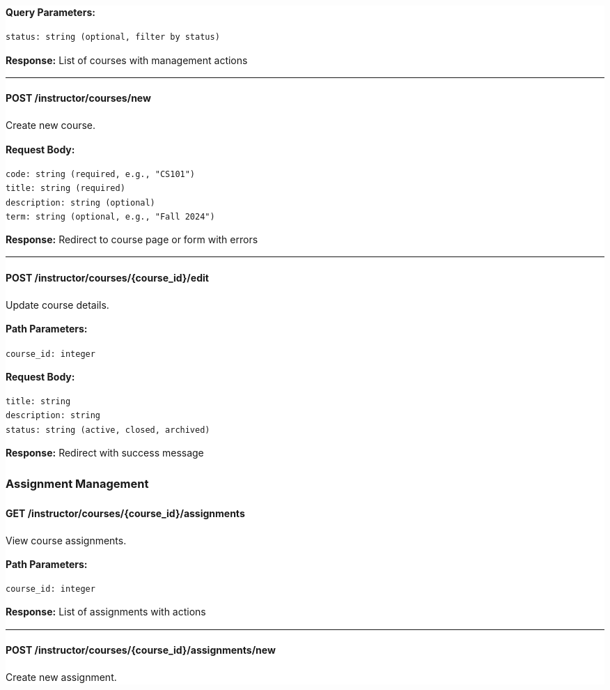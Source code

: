 **Query Parameters:**
```
status: string (optional, filter by status)
```

**Response:** List of courses with management actions

---

#### POST /instructor/courses/new
Create new course.

**Request Body:**
```
code: string (required, e.g., "CS101")
title: string (required)
description: string (optional)
term: string (optional, e.g., "Fall 2024")
```

**Response:** Redirect to course page or form with errors

---

#### POST /instructor/courses/{course_id}/edit
Update course details.

**Path Parameters:**
```
course_id: integer
```

**Request Body:**
```
title: string
description: string
status: string (active, closed, archived)
```

**Response:** Redirect with success message

### Assignment Management

#### GET /instructor/courses/{course_id}/assignments
View course assignments.

**Path Parameters:**
```
course_id: integer
```

**Response:** List of assignments with actions

---

#### POST /instructor/courses/{course_id}/assignments/new
Create new assignment.
